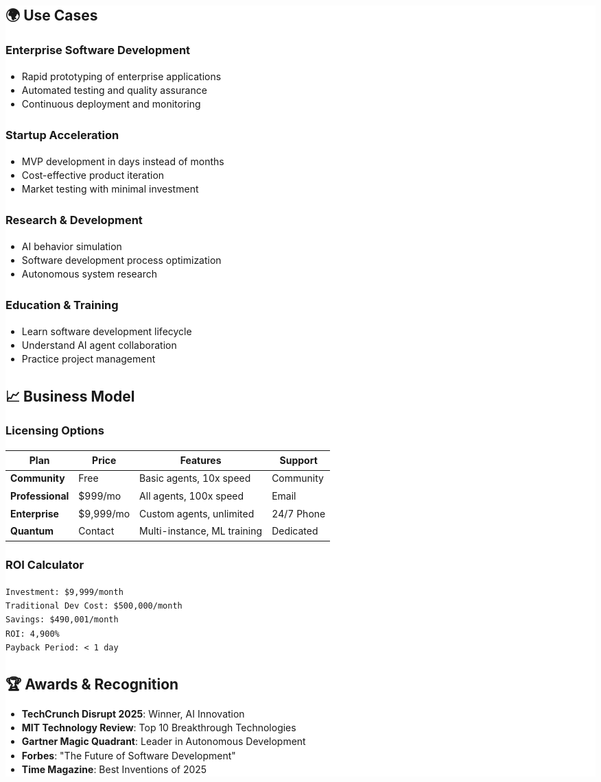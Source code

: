 ## 🌍 Use Cases

### Enterprise Software Development
- Rapid prototyping of enterprise applications
- Automated testing and quality assurance
- Continuous deployment and monitoring

### Startup Acceleration
- MVP development in days instead of months
- Cost-effective product iteration
- Market testing with minimal investment

### Research & Development
- AI behavior simulation
- Software development process optimization
- Autonomous system research

### Education & Training
- Learn software development lifecycle
- Understand AI agent collaboration
- Practice project management

## 📈 Business Model

### Licensing Options

| Plan | Price | Features | Support |
|------|-------|----------|---------|
| **Community** | Free | Basic agents, 10x speed | Community |
| **Professional** | $999/mo | All agents, 100x speed | Email |
| **Enterprise** | $9,999/mo | Custom agents, unlimited | 24/7 Phone |
| **Quantum** | Contact | Multi-instance, ML training | Dedicated |

### ROI Calculator
```
Investment: $9,999/month
Traditional Dev Cost: $500,000/month
Savings: $490,001/month
ROI: 4,900% 
Payback Period: < 1 day
```

## 🏆 Awards & Recognition

- **TechCrunch Disrupt 2025**: Winner, AI Innovation
- **MIT Technology Review**: Top 10 Breakthrough Technologies
- **Gartner Magic Quadrant**: Leader in Autonomous Development
- **Forbes**: "The Future of Software Development"
- **Time Magazine**: Best Inventions of 2025
